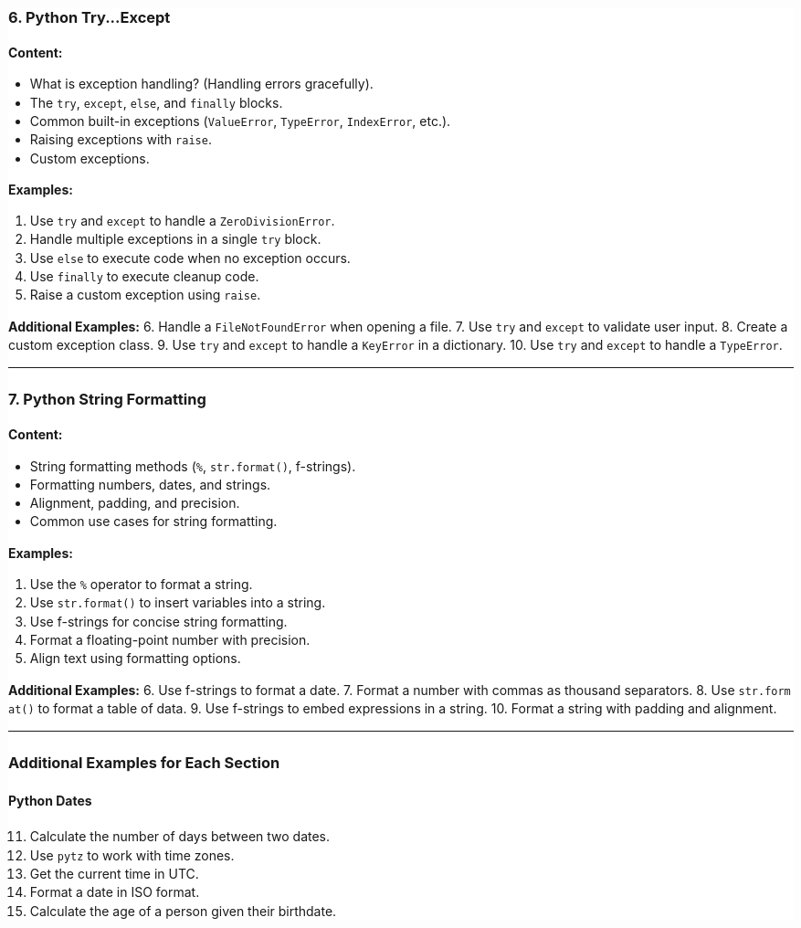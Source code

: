 
### **6. Python Try...Except**
**Content:**
- What is exception handling? (Handling errors gracefully).
- The `try`, `except`, `else`, and `finally` blocks.
- Common built-in exceptions (`ValueError`, `TypeError`, `IndexError`, etc.).
- Raising exceptions with `raise`.
- Custom exceptions.

**Examples:**
1. Use `try` and `except` to handle a `ZeroDivisionError`.
2. Handle multiple exceptions in a single `try` block.
3. Use `else` to execute code when no exception occurs.
4. Use `finally` to execute cleanup code.
5. Raise a custom exception using `raise`.

**Additional Examples:**
6. Handle a `FileNotFoundError` when opening a file.
7. Use `try` and `except` to validate user input.
8. Create a custom exception class.
9. Use `try` and `except` to handle a `KeyError` in a dictionary.
10. Use `try` and `except` to handle a `TypeError`.

---

### **7. Python String Formatting**
**Content:**
- String formatting methods (`%`, `str.format()`, f-strings).
- Formatting numbers, dates, and strings.
- Alignment, padding, and precision.
- Common use cases for string formatting.

**Examples:**
1. Use the `%` operator to format a string.
2. Use `str.format()` to insert variables into a string.
3. Use f-strings for concise string formatting.
4. Format a floating-point number with precision.
5. Align text using formatting options.

**Additional Examples:**
6. Use f-strings to format a date.
7. Format a number with commas as thousand separators.
8. Use `str.format()` to format a table of data.
9. Use f-strings to embed expressions in a string.
10. Format a string with padding and alignment.

---

### **Additional Examples for Each Section**

#### **Python Dates**
11. Calculate the number of days between two dates.
12. Use `pytz` to work with time zones.
13. Get the current time in UTC.
14. Format a date in ISO format.
15. Calculate the age of a person given their birthdate.
